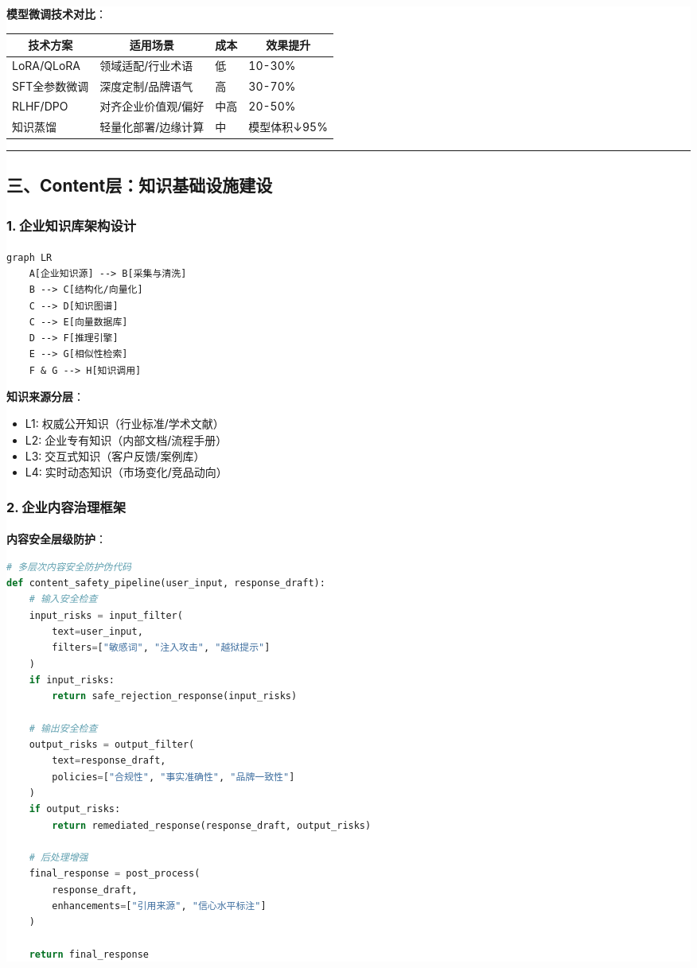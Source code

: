 **模型微调技术对比**：

| 技术方案 | 适用场景 | 成本 | 效果提升 |
|---------|---------|-----|---------|
| LoRA/QLoRA | 领域适配/行业术语 | 低 | 10-30% |
| SFT全参数微调 | 深度定制/品牌语气 | 高 | 30-70% |
| RLHF/DPO | 对齐企业价值观/偏好 | 中高 | 20-50% |
| 知识蒸馏 | 轻量化部署/边缘计算 | 中 | 模型体积↓95% |

---

## 三、Content层：知识基础设施建设

### 1. 企业知识库架构设计

```mermaid
graph LR
    A[企业知识源] --> B[采集与清洗]
    B --> C[结构化/向量化]
    C --> D[知识图谱]
    C --> E[向量数据库]
    D --> F[推理引擎]
    E --> G[相似性检索]
    F & G --> H[知识调用]
```

**知识来源分层**：
- L1: 权威公开知识（行业标准/学术文献）
- L2: 企业专有知识（内部文档/流程手册）
- L3: 交互式知识（客户反馈/案例库）
- L4: 实时动态知识（市场变化/竞品动向）

### 2. 企业内容治理框架

**内容安全层级防护**：
```python
# 多层次内容安全防护伪代码
def content_safety_pipeline(user_input, response_draft):
    # 输入安全检查
    input_risks = input_filter(
        text=user_input,
        filters=["敏感词", "注入攻击", "越狱提示"]
    )
    if input_risks:
        return safe_rejection_response(input_risks)
  
    # 输出安全检查
    output_risks = output_filter(
        text=response_draft,
        policies=["合规性", "事实准确性", "品牌一致性"]
    )
    if output_risks:
        return remediated_response(response_draft, output_risks)
  
    # 后处理增强
    final_response = post_process(
        response_draft, 
        enhancements=["引用来源", "信心水平标注"]
    )
  
    return final_response
```
